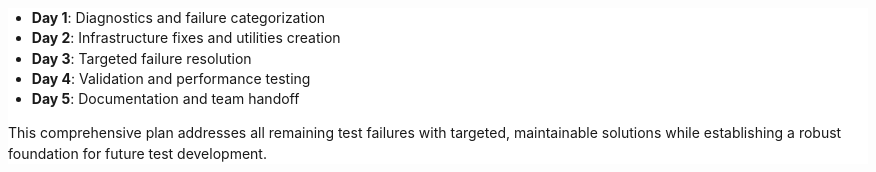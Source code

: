 - **Day 1**: Diagnostics and failure categorization
- **Day 2**: Infrastructure fixes and utilities creation
- **Day 3**: Targeted failure resolution
- **Day 4**: Validation and performance testing
- **Day 5**: Documentation and team handoff

This comprehensive plan addresses all remaining test failures with targeted, maintainable solutions while establishing a robust foundation for future test development.